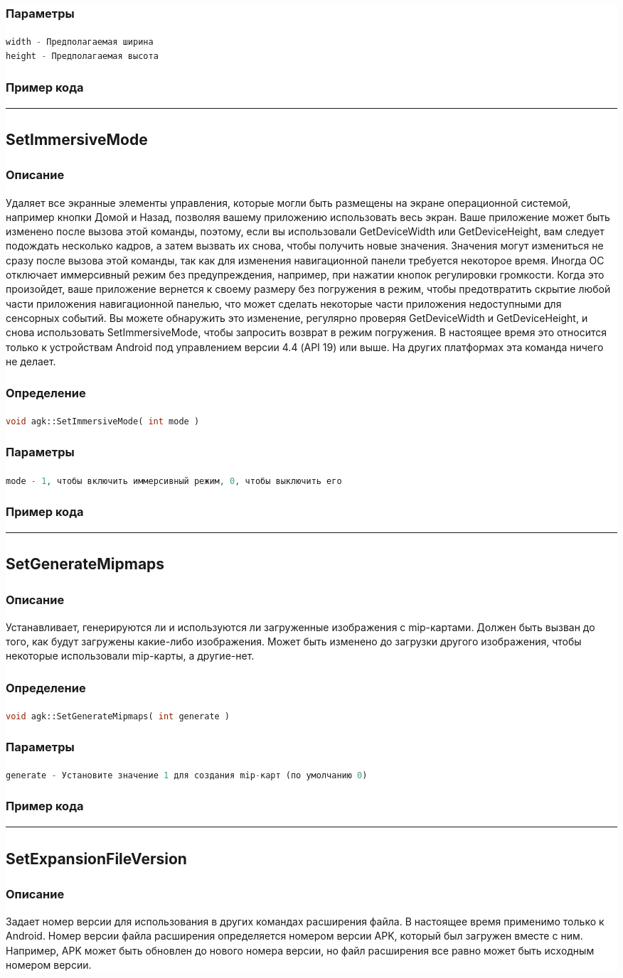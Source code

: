 ### Параметры
```php
width - Предполагаемая ширина
height - Предполагаемая высота
```
### Пример кода
---
## SetImmersiveMode
### Описание
Удаляет все экранные элементы управления, которые могли быть размещены на экране операционной системой, например кнопки Домой и Назад, позволяя вашему приложению использовать весь экран. Ваше приложение может быть изменено после вызова этой команды, поэтому, если вы использовали GetDeviceWidth или GetDeviceHeight, вам следует подождать несколько кадров, а затем вызвать их снова, чтобы получить новые значения. Значения могут измениться не сразу после вызова этой команды, так как для изменения навигационной панели требуется некоторое время. Иногда ОС отключает иммерсивный режим без предупреждения, например, при нажатии кнопок регулировки громкости. Когда это произойдет, ваше приложение вернется к своему размеру без погружения в режим, чтобы предотвратить скрытие любой части приложения навигационной панелью, что может сделать некоторые части приложения недоступными для сенсорных событий. Вы можете обнаружить это изменение, регулярно проверяя GetDeviceWidth и GetDeviceHeight, и снова использовать SetImmersiveMode, чтобы запросить возврат в режим погружения. В настоящее время это относится только к устройствам Android под управлением версии 4.4 (API 19) или выше. На других платформах эта команда ничего не делает.
### Определение
```php
void agk::SetImmersiveMode( int mode )
```
### Параметры
```php
mode - 1, чтобы включить иммерсивный режим, 0, чтобы выключить его
```
### Пример кода
---
## SetGenerateMipmaps
### Описание
Устанавливает, генерируются ли и используются ли загруженные изображения с mip-картами. Должен быть вызван до того, как будут загружены какие-либо изображения. Может быть изменено до загрузки другого изображения, чтобы некоторые использовали mip-карты, а другие-нет.
### Определение
```php
void agk::SetGenerateMipmaps( int generate )
```
### Параметры
```php
generate - Установите значение 1 для создания mip-карт (по умолчанию 0)
```
### Пример кода
---
## SetExpansionFileVersion
### Описание
Задает номер версии для использования в других командах расширения файла. В настоящее время применимо только к Android. Номер версии файла расширения определяется номером версии APK, который был загружен вместе с ним. Например, APK может быть обновлен до нового номера версии, но файл расширения все равно может быть исходным номером версии.